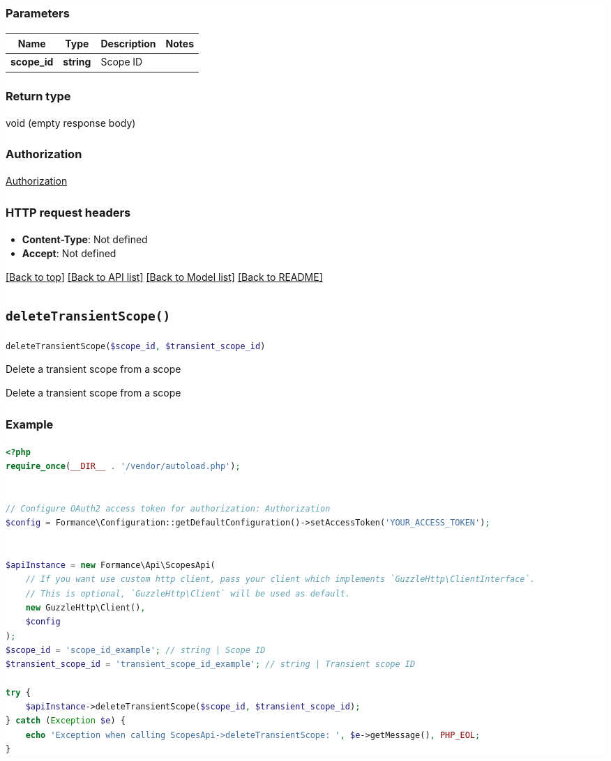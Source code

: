 ### Parameters

| Name | Type | Description  | Notes |
| ------------- | ------------- | ------------- | ------------- |
| **scope_id** | **string**| Scope ID | |

### Return type

void (empty response body)

### Authorization

[Authorization](../../README.md#Authorization)

### HTTP request headers

- **Content-Type**: Not defined
- **Accept**: Not defined

[[Back to top]](#) [[Back to API list]](../../README.md#endpoints)
[[Back to Model list]](../../README.md#models)
[[Back to README]](../../README.md)

## `deleteTransientScope()`

```php
deleteTransientScope($scope_id, $transient_scope_id)
```

Delete a transient scope from a scope

Delete a transient scope from a scope

### Example

```php
<?php
require_once(__DIR__ . '/vendor/autoload.php');


// Configure OAuth2 access token for authorization: Authorization
$config = Formance\Configuration::getDefaultConfiguration()->setAccessToken('YOUR_ACCESS_TOKEN');


$apiInstance = new Formance\Api\ScopesApi(
    // If you want use custom http client, pass your client which implements `GuzzleHttp\ClientInterface`.
    // This is optional, `GuzzleHttp\Client` will be used as default.
    new GuzzleHttp\Client(),
    $config
);
$scope_id = 'scope_id_example'; // string | Scope ID
$transient_scope_id = 'transient_scope_id_example'; // string | Transient scope ID

try {
    $apiInstance->deleteTransientScope($scope_id, $transient_scope_id);
} catch (Exception $e) {
    echo 'Exception when calling ScopesApi->deleteTransientScope: ', $e->getMessage(), PHP_EOL;
}
```
